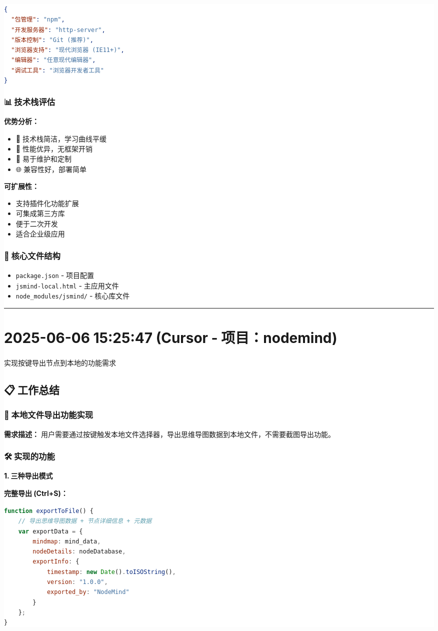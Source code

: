 ```json
{
  "包管理": "npm",
  "开发服务器": "http-server",
  "版本控制": "Git (推荐)",
  "浏览器支持": "现代浏览器 (IE11+)",
  "编辑器": "任意现代编辑器",
  "调试工具": "浏览器开发者工具"
}
```

### 📊 技术栈评估

**优势分析：**

- 🎯 技术栈简洁，学习曲线平缓
- 🚀 性能优异，无框架开销
- 🔧 易于维护和定制
- 🌐 兼容性好，部署简单

**可扩展性：**

- 支持插件化功能扩展
- 可集成第三方库
- 便于二次开发
- 适合企业级应用

### 📁 核心文件结构

- `package.json` - 项目配置
- `jsmind-local.html` - 主应用文件
- `node_modules/jsmind/` - 核心库文件

---

# 2025-06-06 15:25:47 (Cursor - 项目：nodemind)

实现按键导出节点到本地的功能需求

## 📋 工作总结

### 🎯 本地文件导出功能实现

**需求描述：**
用户需要通过按键触发本地文件选择器，导出思维导图数据到本地文件，不需要截图导出功能。

### 🛠️ 实现的功能

**1. 三种导出模式**

**完整导出 (Ctrl+S)：**

```javascript
function exportToFile() {
    // 导出思维导图数据 + 节点详细信息 + 元数据
    var exportData = {
        mindmap: mind_data,
        nodeDetails: nodeDatabase,
        exportInfo: {
            timestamp: new Date().toISOString(),
            version: "1.0.0",
            exported_by: "NodeMind"
        }
    };
}
```
